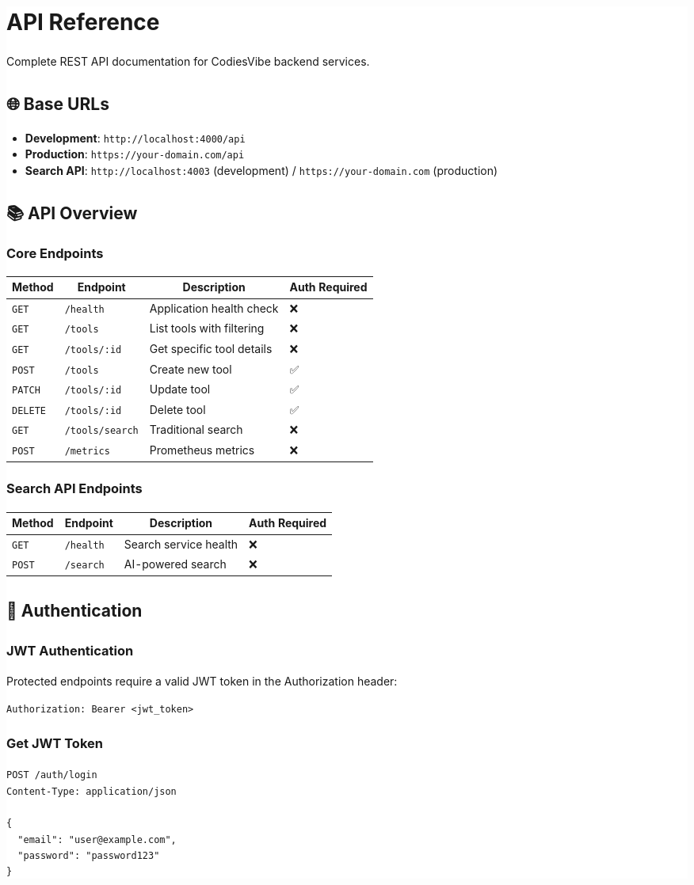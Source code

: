 # API Reference

Complete REST API documentation for CodiesVibe backend services.

## 🌐 Base URLs

- **Development**: `http://localhost:4000/api`
- **Production**: `https://your-domain.com/api`
- **Search API**: `http://localhost:4003` (development) / `https://your-domain.com` (production)

## 📚 API Overview

### Core Endpoints

| Method | Endpoint | Description | Auth Required |
|--------|----------|-------------|---------------|
| `GET` | `/health` | Application health check | ❌ |
| `GET` | `/tools` | List tools with filtering | ❌ |
| `GET` | `/tools/:id` | Get specific tool details | ❌ |
| `POST` | `/tools` | Create new tool | ✅ |
| `PATCH` | `/tools/:id` | Update tool | ✅ |
| `DELETE` | `/tools/:id` | Delete tool | ✅ |
| `GET` | `/tools/search` | Traditional search | ❌ |
| `POST` | `/metrics` | Prometheus metrics | ❌ |

### Search API Endpoints

| Method | Endpoint | Description | Auth Required |
|--------|----------|-------------|---------------|
| `GET` | `/health` | Search service health | ❌ |
| `POST` | `/search` | AI-powered search | ❌ |

## 🔐 Authentication

### JWT Authentication
Protected endpoints require a valid JWT token in the Authorization header:

```http
Authorization: Bearer <jwt_token>
```

### Get JWT Token
```http
POST /auth/login
Content-Type: application/json

{
  "email": "user@example.com",
  "password": "password123"
}
```
